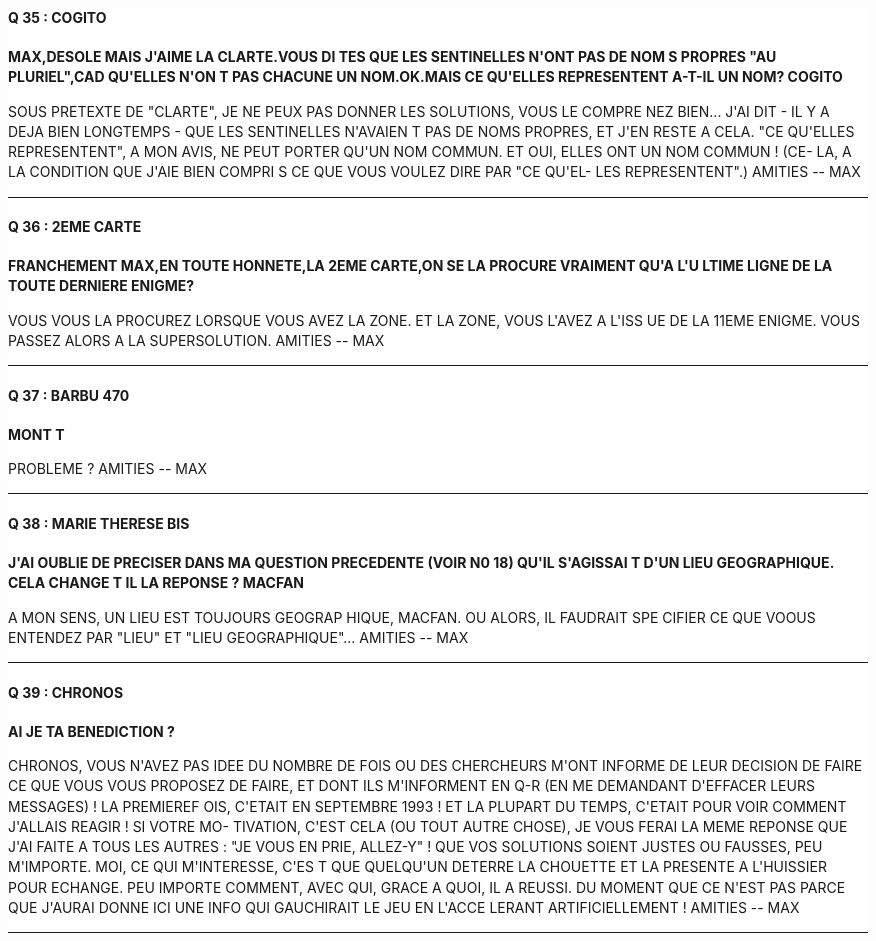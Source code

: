 #### Q 35 : COGITO

**MAX,DESOLE MAIS J'AIME LA CLARTE.VOUS DI TES QUE LES
SENTINELLES N'ONT PAS DE NOM S PROPRES "AU PLURIEL",CAD QU'ELLES N'ON T
PAS CHACUNE UN NOM.OK.MAIS CE QU'ELLES  REPRESENTENT A-T-IL UN NOM?
COGITO**

SOUS PRETEXTE DE "CLARTE", JE NE PEUX PAS DONNER LES
SOLUTIONS, VOUS LE COMPRE NEZ BIEN... J'AI DIT - IL Y A DEJA BIEN
LONGTEMPS - QUE LES SENTINELLES N'AVAIEN T PAS DE NOMS PROPRES, ET J'EN
RESTE A CELA. "CE QU'ELLES REPRESENTENT", A MON AVIS, NE PEUT PORTER
QU'UN NOM COMMUN. ET OUI, ELLES ONT UN NOM COMMUN ! (CE-
LA, A LA CONDITION QUE J'AIE BIEN COMPRI S CE QUE VOUS VOULEZ DIRE PAR
"CE QU'EL- LES REPRESENTENT".) AMITIES -- MAX

---

#### Q 36 : 2EME CARTE

**FRANCHEMENT MAX,EN TOUTE HONNETE,LA 2EME CARTE,ON SE LA PROCURE VRAIMENT QU'A L'U LTIME LIGNE DE LA TOUTE DERNIERE ENIGME?**

VOUS VOUS LA PROCUREZ LORSQUE VOUS AVEZ LA ZONE. ET LA
 ZONE, VOUS L'AVEZ A L'ISS UE DE LA 11EME ENIGME. VOUS PASSEZ ALORS A LA
 SUPERSOLUTION. AMITIES -- MAX

---

#### Q 37 : BARBU 470

**MONT T**

PROBLEME ? AMITIES -- MAX

---

#### Q 38 : MARIE THERESE BIS

**J'AI OUBLIE DE PRECISER DANS MA QUESTION  PRECEDENTE
(VOIR N0 18) QU'IL S'AGISSAI T D'UN LIEU GEOGRAPHIQUE. CELA CHANGE T  IL
 LA REPONSE ? MACFAN**

A MON SENS, UN LIEU EST TOUJOURS GEOGRAP HIQUE,
MACFAN. OU ALORS, IL FAUDRAIT SPE CIFIER CE QUE VOOUS ENTENDEZ PAR
"LIEU" ET "LIEU GEOGRAPHIQUE"... AMITIES -- MAX

---

#### Q 39 : CHRONOS

**AI JE TA BENEDICTION ?**

CHRONOS, VOUS N'AVEZ PAS IDEE DU NOMBRE DE FOIS OU DES
 CHERCHEURS M'ONT INFORME DE LEUR DECISION DE FAIRE CE QUE VOUS VOUS
PROPOSEZ DE FAIRE, ET DONT ILS  M'INFORMENT EN Q-R (EN ME DEMANDANT
D'EFFACER LEURS MESSAGES) ! LA PREMIEREF OIS, C'ETAIT EN SEPTEMBRE 1993 !
 ET LA PLUPART DU TEMPS, C'ETAIT POUR VOIR
COMMENT J'ALLAIS REAGIR ! SI VOTRE MO- TIVATION, C'EST CELA (OU TOUT
AUTRE CHOSE), JE VOUS FERAI LA MEME REPONSE QUE J'AI FAITE A TOUS LES
AUTRES :  "JE VOUS EN PRIE, ALLEZ-Y" ! QUE VOS SOLUTIONS SOIENT JUSTES
OU FAUSSES, PEU M'IMPORTE. MOI, CE QUI M'INTERESSE, C'ES T QUE QUELQU'UN
 DETERRE LA CHOUETTE ET
LA PRESENTE A L'HUISSIER POUR ECHANGE. PEU IMPORTE COMMENT, AVEC QUI,
GRACE  A QUOI, IL A REUSSI. DU MOMENT QUE CE N'EST PAS PARCE QUE J'AURAI
 DONNE ICI  UNE INFO QUI GAUCHIRAIT LE JEU EN L'ACCE LERANT
ARTIFICIELLEMENT ! AMITIES -- MAX

---
